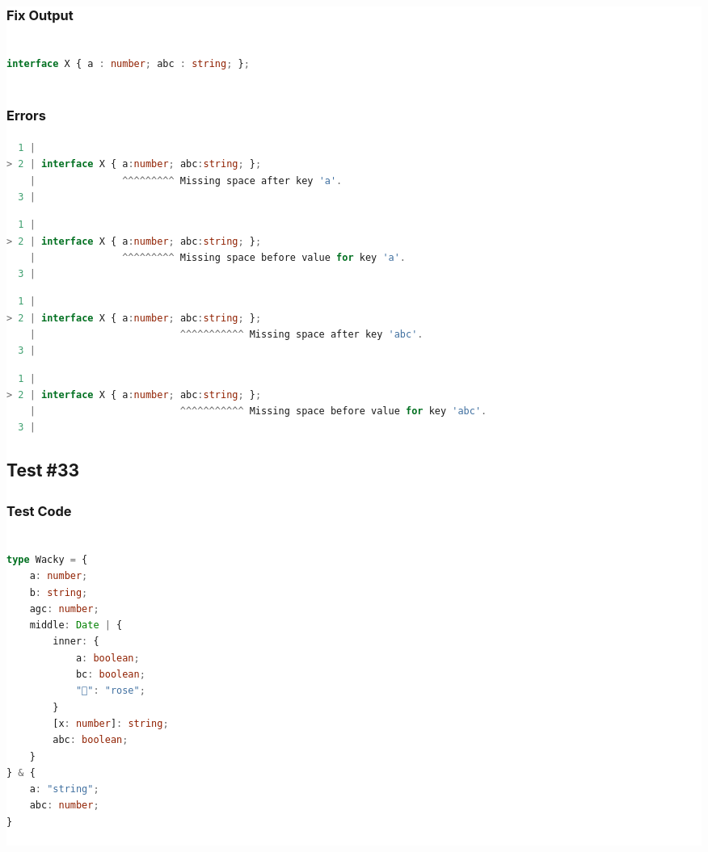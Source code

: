 ### Fix Output


```ts

interface X { a : number; abc : string; };
      
```

### Errors


```ts
  1 |
> 2 | interface X { a:number; abc:string; };
    |               ^^^^^^^^^ Missing space after key 'a'.
  3 |       
```


```ts
  1 |
> 2 | interface X { a:number; abc:string; };
    |               ^^^^^^^^^ Missing space before value for key 'a'.
  3 |       
```


```ts
  1 |
> 2 | interface X { a:number; abc:string; };
    |                         ^^^^^^^^^^^ Missing space after key 'abc'.
  3 |       
```


```ts
  1 |
> 2 | interface X { a:number; abc:string; };
    |                         ^^^^^^^^^^^ Missing space before value for key 'abc'.
  3 |       
```

## Test #33

### Test Code


```ts

type Wacky = {
    a: number;
    b: string;
    agc: number;
    middle: Date | {
        inner: {
            a: boolean;
            bc: boolean;
            "🌷": "rose";
        }
        [x: number]: string;
        abc: boolean;
    }
} & {
    a: "string";
    abc: number;
}
      
```


  [𐌘]: string
  [𐌘]: string
  [x: number]:  string;